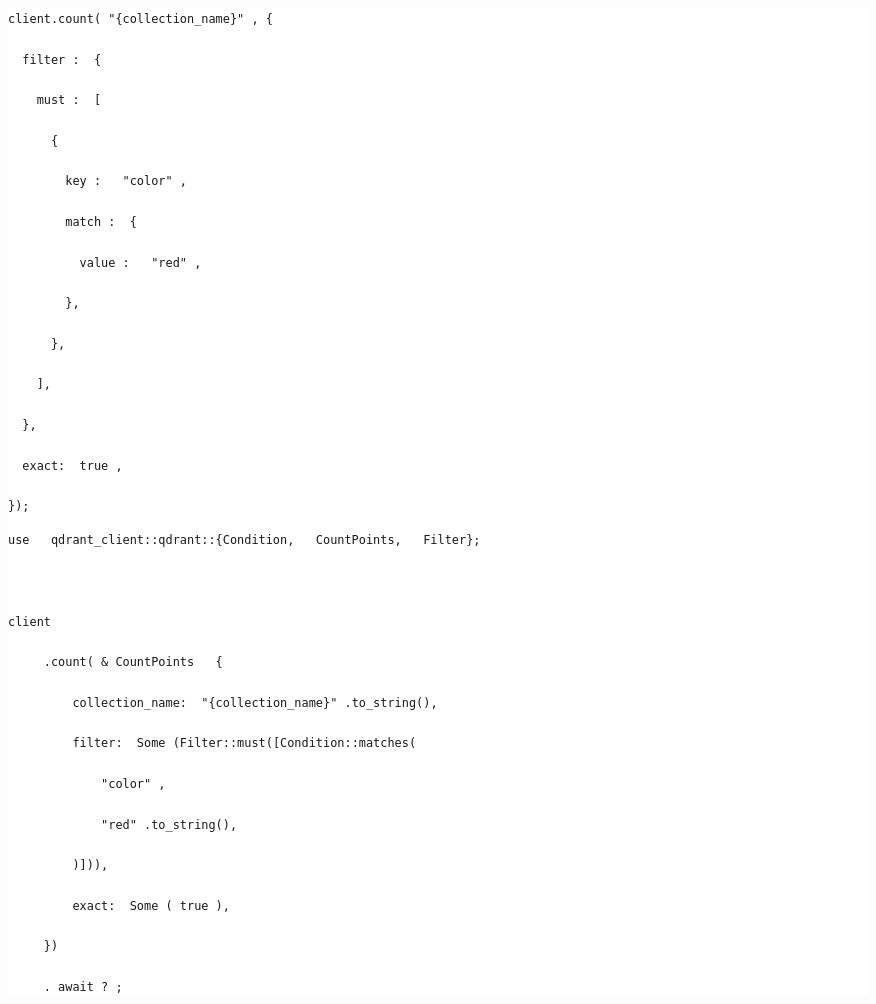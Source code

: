 ```
client.count( "{collection_name}" , {

  filter :  {

    must :  [

      {

        key :   "color" ,

        match :  {

          value :   "red" ,

        },

      },

    ],

  },

  exact:  true ,

});

```

```
use   qdrant_client::qdrant::{Condition,   CountPoints,   Filter}; 



client 

     .count( & CountPoints   { 

         collection_name:  "{collection_name}" .to_string(), 

         filter:  Some (Filter::must([Condition::matches( 

             "color" , 

             "red" .to_string(), 

         )])), 

         exact:  Some ( true ), 

     }) 

     . await ? ; 

```
